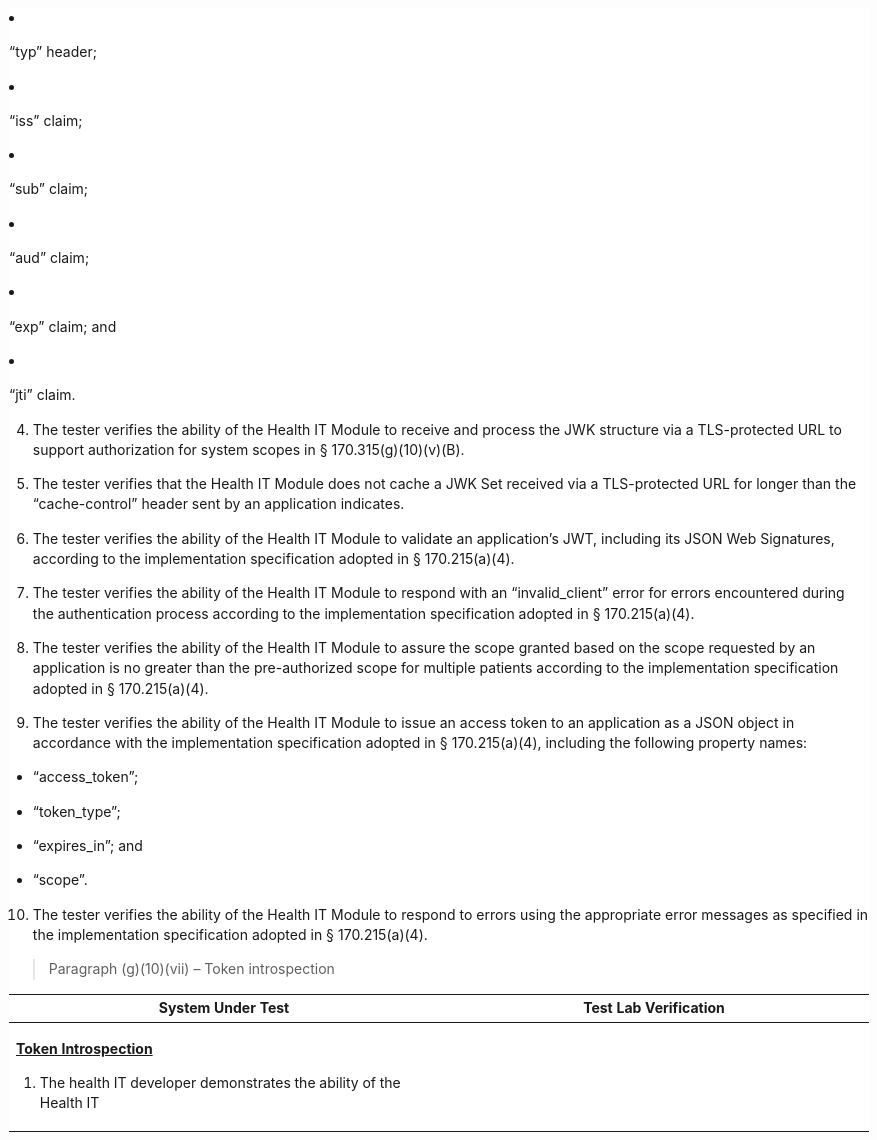 <li><p>“typ” header;</p></li>
<li><p>“iss” claim;</p></li>
<li><p>“sub” claim;</p></li>
<li><p>“aud” claim;</p></li>
<li><p>“exp” claim; and</p></li>
<li><p>“jti” claim.</p></li>
</ul>
<ol start="4" type="1">
<li><p>The tester verifies the ability of the Health IT Module to
receive and process the JWK structure via a TLS-protected URL to support
authorization for system scopes in § 170.315(g)(10)(v)(B).</p></li>
<li><p>The tester verifies that the Health IT Module does not cache a
JWK Set received via a TLS-protected URL for longer than the
“cache-control” header sent by an application indicates.</p></li>
<li><p>The tester verifies the ability of the Health IT Module to
validate an application’s JWT, including its JSON Web Signatures,
according to the implementation specification adopted in §
170.215(a)(4).</p></li>
<li><p>The tester verifies the ability of the Health IT Module to
respond with an “invalid_client” error for errors encountered during the
authentication process according to the implementation specification
adopted in § 170.215(a)(4).</p></li>
<li><p>The tester verifies the ability of the Health IT Module to assure
the scope granted based on the scope requested by an application is no
greater than the pre-authorized scope for multiple patients according to
the implementation specification adopted in § 170.215(a)(4).</p></li>
<li><p>The tester verifies the ability of the Health IT Module to issue
an access token to an application as a JSON object in accordance with
the implementation specification adopted in § 170.215(a)(4), including
the following property names:</p></li>
</ol>
<ul>
<li><p>“access_token”;</p></li>
<li><p>“token_type”;</p></li>
<li><p>“expires_in”; and</p></li>
<li><p>“scope”.</p></li>
</ul>
<ol start="10" type="1">
<li><p>The tester verifies the ability of the Health IT Module to
respond to errors using the appropriate error messages as specified in
the implementation specification adopted in § 170.215(a)(4).</p></li>
</ol></td>
</tr>
</tbody>
</table>

> Paragraph (g)(10)(vii) – Token introspection

<table>
<colgroup>
<col style="width: 50%" />
<col style="width: 50%" />
</colgroup>
<thead>
<tr class="header">
<th>System Under Test</th>
<th>Test Lab Verification</th>
</tr>
</thead>
<tbody>
<tr class="odd">
<td><p><strong><u>Token Introspection</u></strong></p>
<ol type="1">
<li><p>The health IT developer demonstrates the ability of the Health IT